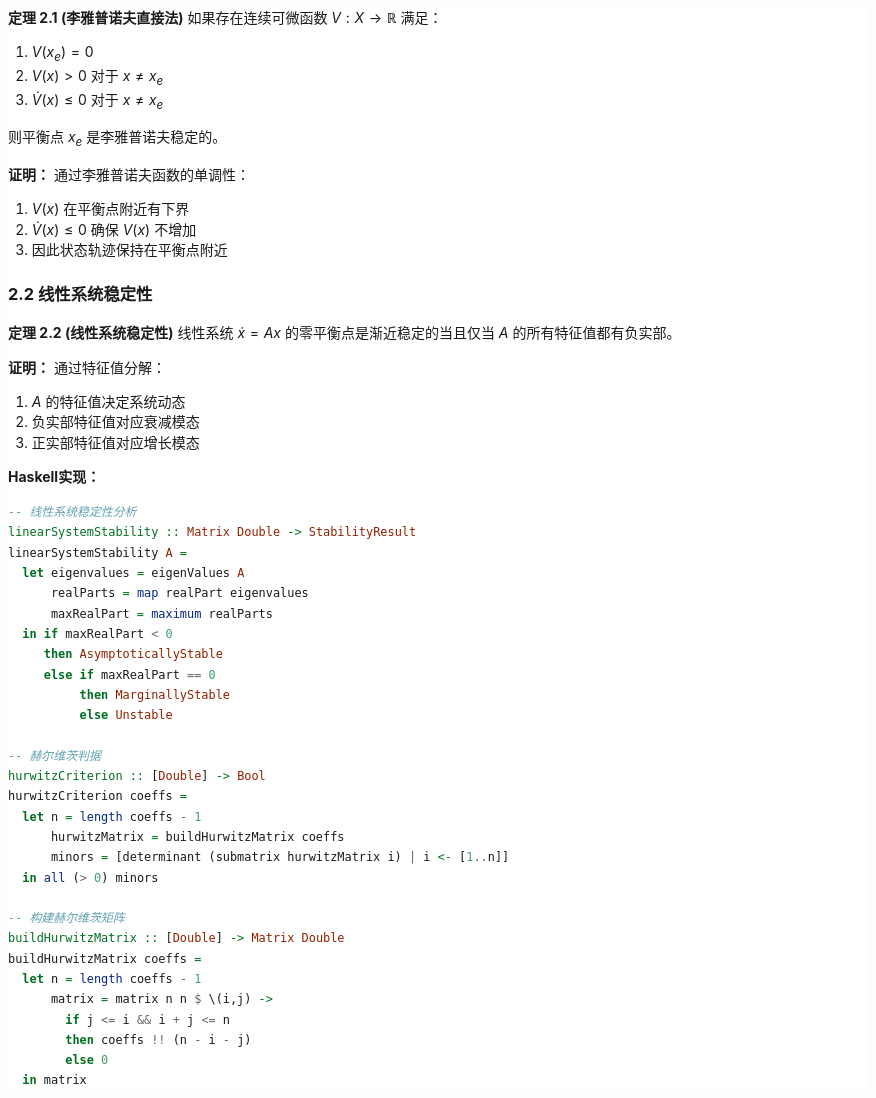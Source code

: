 ```haskell
```

**定理 2.1 (李雅普诺夫直接法)**
如果存在连续可微函数 $V : X \rightarrow \mathbb{R}$ 满足：

1. $V(x_e) = 0$
2. $V(x) > 0$ 对于 $x \neq x_e$
3. $\dot{V}(x) \leq 0$ 对于 $x \neq x_e$

则平衡点 $x_e$ 是李雅普诺夫稳定的。

**证明：** 通过李雅普诺夫函数的单调性：

1. $V(x)$ 在平衡点附近有下界
2. $\dot{V}(x) \leq 0$ 确保 $V(x)$ 不增加
3. 因此状态轨迹保持在平衡点附近

### 2.2 线性系统稳定性

**定理 2.2 (线性系统稳定性)**
线性系统 $\dot{x} = Ax$ 的零平衡点是渐近稳定的当且仅当 $A$ 的所有特征值都有负实部。

**证明：** 通过特征值分解：

1. $A$ 的特征值决定系统动态
2. 负实部特征值对应衰减模态
3. 正实部特征值对应增长模态

**Haskell实现：**

```haskell
-- 线性系统稳定性分析
linearSystemStability :: Matrix Double -> StabilityResult
linearSystemStability A = 
  let eigenvalues = eigenValues A
      realParts = map realPart eigenvalues
      maxRealPart = maximum realParts
  in if maxRealPart < 0
     then AsymptoticallyStable
     else if maxRealPart == 0
          then MarginallyStable
          else Unstable

-- 赫尔维茨判据
hurwitzCriterion :: [Double] -> Bool
hurwitzCriterion coeffs = 
  let n = length coeffs - 1
      hurwitzMatrix = buildHurwitzMatrix coeffs
      minors = [determinant (submatrix hurwitzMatrix i) | i <- [1..n]]
  in all (> 0) minors

-- 构建赫尔维茨矩阵
buildHurwitzMatrix :: [Double] -> Matrix Double
buildHurwitzMatrix coeffs = 
  let n = length coeffs - 1
      matrix = matrix n n $ \(i,j) -> 
        if j <= i && i + j <= n
        then coeffs !! (n - i - j)
        else 0
  in matrix
```
